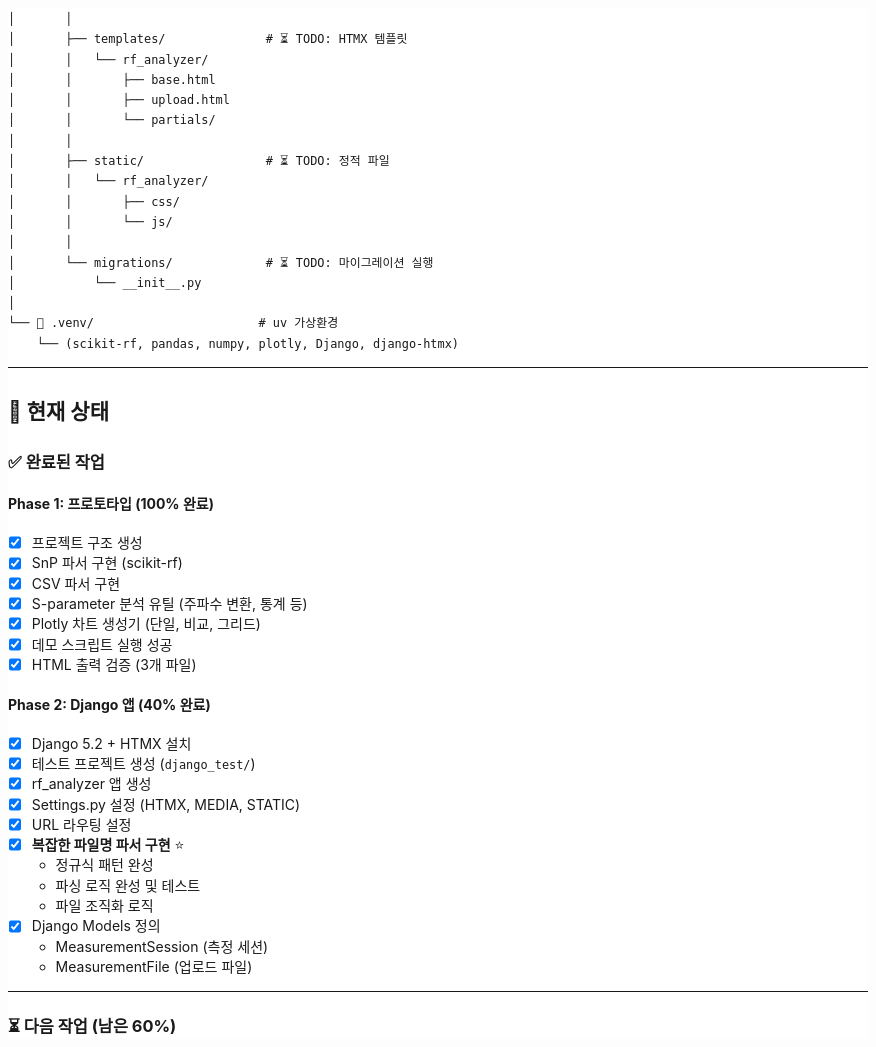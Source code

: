 ```
│       │
│       ├── templates/              # ⏳ TODO: HTMX 템플릿
│       │   └── rf_analyzer/
│       │       ├── base.html
│       │       ├── upload.html
│       │       └── partials/
│       │
│       ├── static/                 # ⏳ TODO: 정적 파일
│       │   └── rf_analyzer/
│       │       ├── css/
│       │       └── js/
│       │
│       └── migrations/             # ⏳ TODO: 마이그레이션 실행
│           └── __init__.py
│
└── 📁 .venv/                       # uv 가상환경
    └── (scikit-rf, pandas, numpy, plotly, Django, django-htmx)
```

---

## 🎯 현재 상태

### ✅ 완료된 작업

#### **Phase 1: 프로토타입** (100% 완료)
- [x] 프로젝트 구조 생성
- [x] SnP 파서 구현 (scikit-rf)
- [x] CSV 파서 구현
- [x] S-parameter 분석 유틸 (주파수 변환, 통계 등)
- [x] Plotly 차트 생성기 (단일, 비교, 그리드)
- [x] 데모 스크립트 실행 성공
- [x] HTML 출력 검증 (3개 파일)

#### **Phase 2: Django 앱** (40% 완료)
- [x] Django 5.2 + HTMX 설치
- [x] 테스트 프로젝트 생성 (`django_test/`)
- [x] rf_analyzer 앱 생성
- [x] Settings.py 설정 (HTMX, MEDIA, STATIC)
- [x] URL 라우팅 설정
- [x] **복잡한 파일명 파서 구현** ⭐
  - 정규식 패턴 완성
  - 파싱 로직 완성 및 테스트
  - 파일 조직화 로직
- [x] Django Models 정의
  - MeasurementSession (측정 세션)
  - MeasurementFile (업로드 파일)

---

### ⏳ 다음 작업 (남은 60%)
